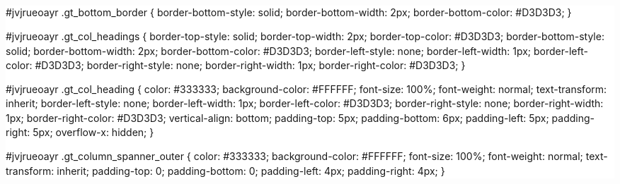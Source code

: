 #jvjrueoayr .gt_bottom_border {
  border-bottom-style: solid;
  border-bottom-width: 2px;
  border-bottom-color: #D3D3D3;
}

#jvjrueoayr .gt_col_headings {
  border-top-style: solid;
  border-top-width: 2px;
  border-top-color: #D3D3D3;
  border-bottom-style: solid;
  border-bottom-width: 2px;
  border-bottom-color: #D3D3D3;
  border-left-style: none;
  border-left-width: 1px;
  border-left-color: #D3D3D3;
  border-right-style: none;
  border-right-width: 1px;
  border-right-color: #D3D3D3;
}

#jvjrueoayr .gt_col_heading {
  color: #333333;
  background-color: #FFFFFF;
  font-size: 100%;
  font-weight: normal;
  text-transform: inherit;
  border-left-style: none;
  border-left-width: 1px;
  border-left-color: #D3D3D3;
  border-right-style: none;
  border-right-width: 1px;
  border-right-color: #D3D3D3;
  vertical-align: bottom;
  padding-top: 5px;
  padding-bottom: 6px;
  padding-left: 5px;
  padding-right: 5px;
  overflow-x: hidden;
}

#jvjrueoayr .gt_column_spanner_outer {
  color: #333333;
  background-color: #FFFFFF;
  font-size: 100%;
  font-weight: normal;
  text-transform: inherit;
  padding-top: 0;
  padding-bottom: 0;
  padding-left: 4px;
  padding-right: 4px;
}
